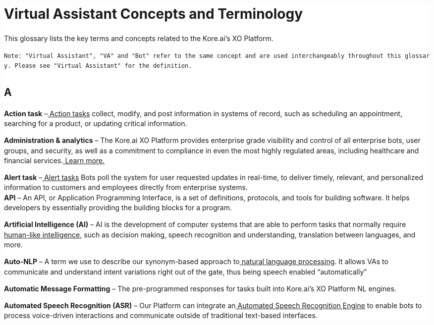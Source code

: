 

# Virtual Assistant Concepts and Terminology

	

		

			

This glossary lists the key terms and concepts related to the Kore.ai’s XO Platform.


```
Note: "Virtual Assistant", "VA" and "Bot" refer to the same concept and are used interchangeably throughout this glossary. Please see "Virtual Assistant" for the definition. 
```


	

		

			 		

	


## A

**Action task** –[ Action tasks](https://kore.ai/platform/design-and-build/tasks/) collect, modify, and post information in systems of record, such as scheduling an appointment, searching for a product, or updating critical information.

**Administration & analytics** – The Kore.ai XO Platform provides enterprise grade visibility and control of all enterprise bots, user groups, and security, as well as a commitment to compliance in even the most highly regulated areas, including healthcare and financial services.[ Learn more.](https://kore.ai/platform/enterprise-features/integration/)

**Alert task** –[ Alert tasks](https://kore.ai/platform/design-and-build/tasks/) Bots poll the system for user requested updates in real-time, to deliver timely, relevant, and personalized information to customers and employees directly from enterprise systems. \
 **API** – An API, or Application Programming Interface, is a set of definitions, protocols, and tools for building software. It helps developers by essentially providing the building blocks for a program.

**Artificial Intelligence (AI)** – AI is the development of computer systems that are able to perform tasks that normally require[ human-like intelligence](https://kore.ai/platform/intelligence/context-management/), such as decision making, speech recognition and understanding, translation between languages, and more.  

**Auto-NLP** – A term we use to describe our synonym-based approach to[ natural language processing](https://kore.ai/bots-platform/natural-language-processing/). It allows VAs to communicate and understand intent variations right out of the gate, thus being speech enabled “automatically”

**Automatic Message Formatting** – The pre-programmed responses for tasks built into Kore.ai’s XO Platform NL engines.

**Automated Speech Recognition (ASR)** – Our Platform can integrate an[ Automated Speech Recognition Engine](https://kore.ai/bots-platform/natural-language-processing/) to enable bots to process voice-driven interactions and communicate outside of traditional text-based interfaces.
